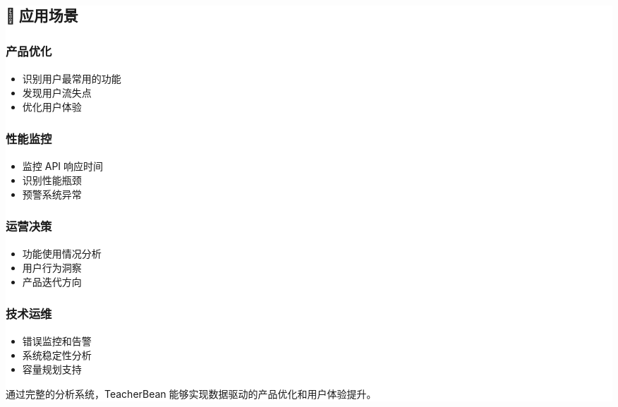 ## 🎯 应用场景

### 产品优化
- 识别用户最常用的功能
- 发现用户流失点
- 优化用户体验

### 性能监控
- 监控 API 响应时间
- 识别性能瓶颈
- 预警系统异常

### 运营决策
- 功能使用情况分析
- 用户行为洞察
- 产品迭代方向

### 技术运维
- 错误监控和告警
- 系统稳定性分析
- 容量规划支持

通过完整的分析系统，TeacherBean 能够实现数据驱动的产品优化和用户体验提升。